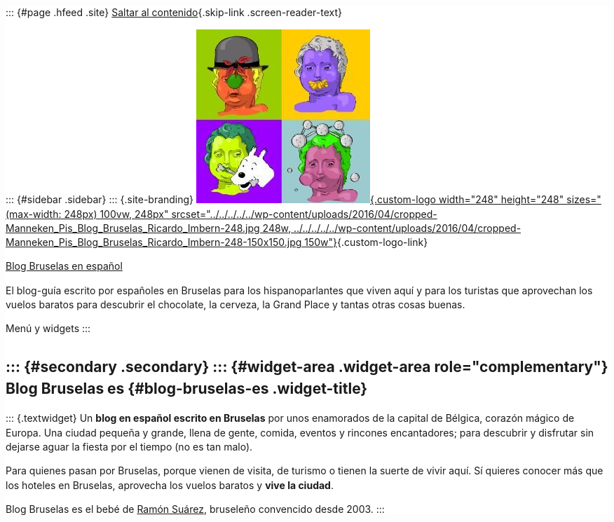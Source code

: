 ::: {#page .hfeed .site}
[Saltar al
contenido](../../../../../index.html?p=1328#content){.skip-link
.screen-reader-text}

::: {#sidebar .sidebar}
::: {.site-branding}
[![](../../../../../wp-content/uploads/2016/04/cropped-Manneken_Pis_Blog_Bruselas_Ricardo_Imbern-248.jpg){.custom-logo
width="248" height="248" sizes="(max-width: 248px) 100vw, 248px"
srcset="../../../../../wp-content/uploads/2016/04/cropped-Manneken_Pis_Blog_Bruselas_Ricardo_Imbern-248.jpg 248w, ../../../../../wp-content/uploads/2016/04/cropped-Manneken_Pis_Blog_Bruselas_Ricardo_Imbern-248-150x150.jpg 150w"}](../../../../../index.html){.custom-logo-link}

[Blog Bruselas en español](../../../../../index.html)

El blog-guía escrito por españoles en Bruselas para los hispanoparlantes
que viven aquí y para los turistas que aprovechan los vuelos baratos
para descubrir el chocolate, la cerveza, la Grand Place y tantas otras
cosas buenas.

Menú y widgets
:::

::: {#secondary .secondary}
::: {#widget-area .widget-area role="complementary"}
Blog Bruselas es {#blog-bruselas-es .widget-title}
----------------

::: {.textwidget}
Un **blog en español escrito en Bruselas** por unos enamorados de la
capital de Bélgica, corazón mágico de Europa. Una ciudad pequeña y
grande, llena de gente, comida, eventos y rincones encantadores; para
descubrir y disfrutar sin dejarse aguar la fiesta por el tiempo (no es
tan malo).

Para quienes pasan por Bruselas, porque vienen de visita, de turismo o
tienen la suerte de vivir aquí. Sí quieres conocer más que los hoteles
en Bruselas, aprovecha los vuelos baratos y **vive la ciudad**.

Blog Bruselas es el bebé de [Ramón Suárez](http://www.ramonsuarez.com),
bruseleño convencido desde 2003.
:::
